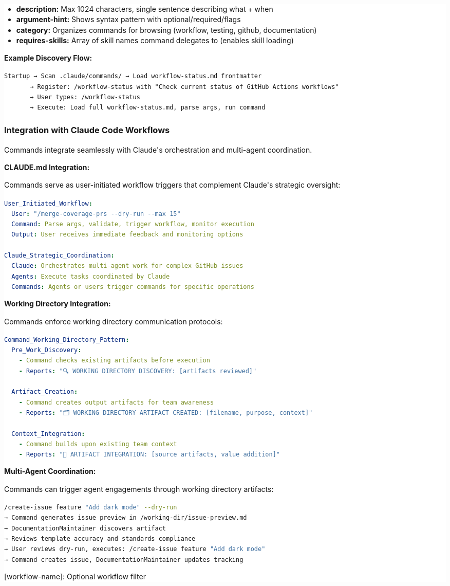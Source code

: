 - **description:** Max 1024 characters, single sentence describing what + when
- **argument-hint:** Shows syntax pattern with optional/required/flags
- **category:** Organizes commands for browsing (workflow, testing, github, documentation)
- **requires-skills:** Array of skill names command delegates to (enables skill loading)

**Example Discovery Flow:**
```
Startup → Scan .claude/commands/ → Load workflow-status.md frontmatter
       → Register: /workflow-status with "Check current status of GitHub Actions workflows"
       → User types: /workflow-status
       → Execute: Load full workflow-status.md, parse args, run command
```

### Integration with Claude Code Workflows

Commands integrate seamlessly with Claude's orchestration and multi-agent coordination.

**CLAUDE.md Integration:**

Commands serve as user-initiated workflow triggers that complement Claude's strategic oversight:

```yaml
User_Initiated_Workflow:
  User: "/merge-coverage-prs --dry-run --max 15"
  Command: Parse args, validate, trigger workflow, monitor execution
  Output: User receives immediate feedback and monitoring options

Claude_Strategic_Coordination:
  Claude: Orchestrates multi-agent work for complex GitHub issues
  Agents: Execute tasks coordinated by Claude
  Commands: Agents or users trigger commands for specific operations
```

**Working Directory Integration:**

Commands enforce working directory communication protocols:

```yaml
Command_Working_Directory_Pattern:
  Pre_Work_Discovery:
    - Command checks existing artifacts before execution
    - Reports: "🔍 WORKING DIRECTORY DISCOVERY: [artifacts reviewed]"

  Artifact_Creation:
    - Command creates output artifacts for team awareness
    - Reports: "🗂️ WORKING DIRECTORY ARTIFACT CREATED: [filename, purpose, context]"

  Context_Integration:
    - Command builds upon existing team context
    - Reports: "🔗 ARTIFACT INTEGRATION: [source artifacts, value addition]"
```

**Multi-Agent Coordination:**

Commands can trigger agent engagements through working directory artifacts:

```bash
/create-issue feature "Add dark mode" --dry-run
→ Command generates issue preview in /working-dir/issue-preview.md
→ DocumentationMaintainer discovers artifact
→ Reviews template accuracy and standards compliance
→ User reviews dry-run, executes: /create-issue feature "Add dark mode"
→ Command creates issue, DocumentationMaintainer updates tracking
```


  [workflow-name]: Optional workflow filter